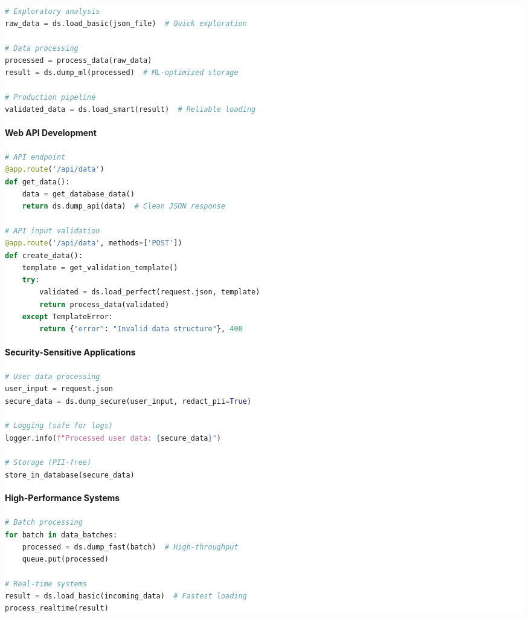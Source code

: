 ```python
# Exploratory analysis
raw_data = ds.load_basic(json_file)  # Quick exploration

# Data processing
processed = process_data(raw_data)
result = ds.dump_ml(processed)  # ML-optimized storage

# Production pipeline
validated_data = ds.load_smart(result)  # Reliable loading
```

#### Web API Development

```python
# API endpoint
@app.route('/api/data')
def get_data():
    data = get_database_data()
    return ds.dump_api(data)  # Clean JSON response

# API input validation
@app.route('/api/data', methods=['POST'])
def create_data():
    template = get_validation_template()
    try:
        validated = ds.load_perfect(request.json, template)
        return process_data(validated)
    except TemplateError:
        return {"error": "Invalid data structure"}, 400
```

#### Security-Sensitive Applications

```python
# User data processing
user_input = request.json
secure_data = ds.dump_secure(user_input, redact_pii=True)

# Logging (safe for logs)
logger.info(f"Processed user data: {secure_data}")

# Storage (PII-free)
store_in_database(secure_data)
```

#### High-Performance Systems

```python
# Batch processing
for batch in data_batches:
    processed = ds.dump_fast(batch)  # High-throughput
    queue.put(processed)

# Real-time systems
result = ds.load_basic(incoming_data)  # Fastest loading
process_realtime(result)
```
